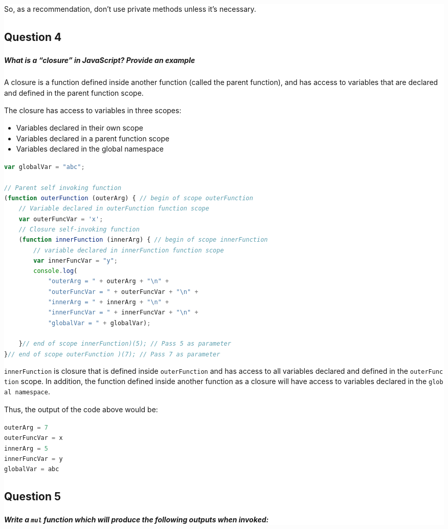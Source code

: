 So, as a recommendation, don’t use private methods unless it’s necessary.

## Question 4
##### What is a “closure” in JavaScript? Provide an example

A closure is a function defined inside another function (called the parent function), and has access to variables that are declared and defined in the parent function scope.

The closure has access to variables in three scopes:

 * Variables declared in their own scope 
 * Variables declared in a parent function scope 
 * Variables declared in the global namespace

```javascript
var globalVar = "abc"; 

// Parent self invoking function 
(function outerFunction (outerArg) { // begin of scope outerFunction
    // Variable declared in outerFunction function scope 
    var outerFuncVar = 'x';    
    // Closure self-invoking function 
    (function innerFunction (innerArg) { // begin of scope innerFunction
        // variable declared in innerFunction function scope
        var innerFuncVar = "y"; 
        console.log(          
            "outerArg = " + outerArg + "\n" +
            "outerFuncVar = " + outerFuncVar + "\n" +
            "innerArg = " + innerArg + "\n" +
            "innerFuncVar = " + innerFuncVar + "\n" +
            "globalVar = " + globalVar);
 
    }// end of scope innerFunction)(5); // Pass 5 as parameter 
}// end of scope outerFunction )(7); // Pass 7 as parameter 
```
`innerFunction` is closure that is defined inside `outerFunction` and has access to all variables declared and defined in the `outerFunction` scope. In addition, the function defined inside another function as a closure will have access to variables declared in the `global namespace`.

Thus, the output of the code above would be:

```javascript
outerArg = 7
outerFuncVar = x
innerArg = 5
innerFuncVar = y
globalVar = abc

```
## Question 5
##### Write a `mul` function which will produce the following outputs when invoked:
  